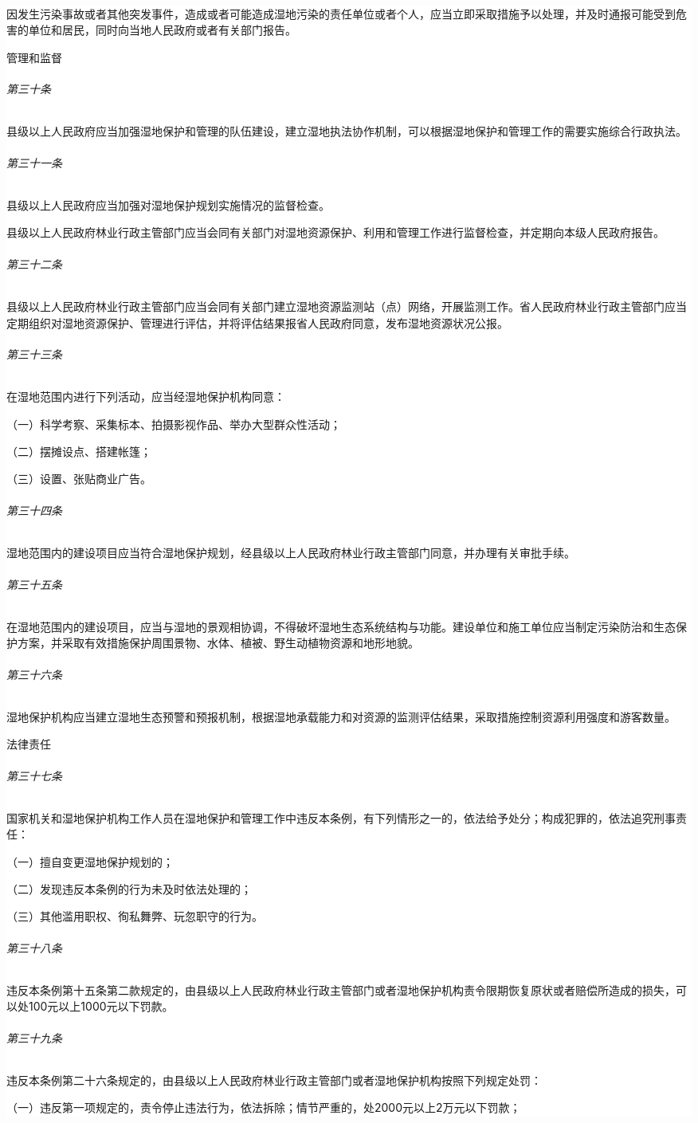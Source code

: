因发生污染事故或者其他突发事件，造成或者可能造成湿地污染的责任单位或者个人，应当立即采取措施予以处理，并及时通报可能受到危害的单位和居民，同时向当地人民政府或者有关部门报告。

管理和监督

###### 第三十条

县级以上人民政府应当加强湿地保护和管理的队伍建设，建立湿地执法协作机制，可以根据湿地保护和管理工作的需要实施综合行政执法。

###### 第三十一条

县级以上人民政府应当加强对湿地保护规划实施情况的监督检查。

县级以上人民政府林业行政主管部门应当会同有关部门对湿地资源保护、利用和管理工作进行监督检查，并定期向本级人民政府报告。

###### 第三十二条

县级以上人民政府林业行政主管部门应当会同有关部门建立湿地资源监测站（点）网络，开展监测工作。省人民政府林业行政主管部门应当定期组织对湿地资源保护、管理进行评估，并将评估结果报省人民政府同意，发布湿地资源状况公报。

###### 第三十三条

在湿地范围内进行下列活动，应当经湿地保护机构同意：

（一）科学考察、采集标本、拍摄影视作品、举办大型群众性活动；

（二）摆摊设点、搭建帐篷；

（三）设置、张贴商业广告。

###### 第三十四条

湿地范围内的建设项目应当符合湿地保护规划，经县级以上人民政府林业行政主管部门同意，并办理有关审批手续。

###### 第三十五条

在湿地范围内的建设项目，应当与湿地的景观相协调，不得破坏湿地生态系统结构与功能。建设单位和施工单位应当制定污染防治和生态保护方案，并采取有效措施保护周围景物、水体、植被、野生动植物资源和地形地貌。

###### 第三十六条

湿地保护机构应当建立湿地生态预警和预报机制，根据湿地承载能力和对资源的监测评估结果，采取措施控制资源利用强度和游客数量。

法律责任

###### 第三十七条

国家机关和湿地保护机构工作人员在湿地保护和管理工作中违反本条例，有下列情形之一的，依法给予处分；构成犯罪的，依法追究刑事责任：

（一）擅自变更湿地保护规划的；

（二）发现违反本条例的行为未及时依法处理的；

（三）其他滥用职权、徇私舞弊、玩忽职守的行为。

###### 第三十八条

违反本条例第十五条第二款规定的，由县级以上人民政府林业行政主管部门或者湿地保护机构责令限期恢复原状或者赔偿所造成的损失，可以处100元以上1000元以下罚款。

###### 第三十九条

违反本条例第二十六条规定的，由县级以上人民政府林业行政主管部门或者湿地保护机构按照下列规定处罚：

（一）违反第一项规定的，责令停止违法行为，依法拆除；情节严重的，处2000元以上2万元以下罚款；
